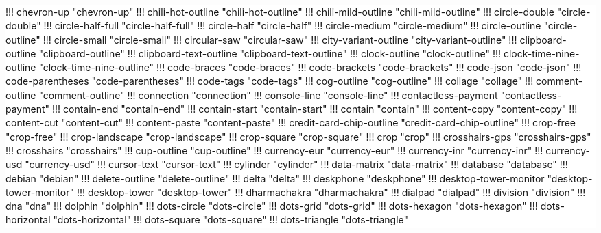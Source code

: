 !!! chevron-up "chevron-up"
!!! chili-hot-outline "chili-hot-outline"
!!! chili-mild-outline "chili-mild-outline"
!!! circle-double "circle-double"
!!! circle-half-full "circle-half-full"
!!! circle-half "circle-half"
!!! circle-medium "circle-medium"
!!! circle-outline "circle-outline"
!!! circle-small "circle-small"
!!! circular-saw "circular-saw"
!!! city-variant-outline "city-variant-outline"
!!! clipboard-outline "clipboard-outline"
!!! clipboard-text-outline "clipboard-text-outline"
!!! clock-outline "clock-outline"
!!! clock-time-nine-outline "clock-time-nine-outline"
!!! code-braces "code-braces"
!!! code-brackets "code-brackets"
!!! code-json "code-json"
!!! code-parentheses "code-parentheses"
!!! code-tags "code-tags"
!!! cog-outline "cog-outline"
!!! collage "collage"
!!! comment-outline "comment-outline"
!!! connection "connection"
!!! console-line "console-line"
!!! contactless-payment "contactless-payment"
!!! contain-end "contain-end"
!!! contain-start "contain-start"
!!! contain "contain"
!!! content-copy "content-copy"
!!! content-cut "content-cut"
!!! content-paste "content-paste"
!!! credit-card-chip-outline "credit-card-chip-outline"
!!! crop-free "crop-free"
!!! crop-landscape "crop-landscape"
!!! crop-square "crop-square"
!!! crop "crop"
!!! crosshairs-gps "crosshairs-gps"
!!! crosshairs "crosshairs"
!!! cup-outline "cup-outline"
!!! currency-eur "currency-eur"
!!! currency-inr "currency-inr"
!!! currency-usd "currency-usd"
!!! cursor-text "cursor-text"
!!! cylinder "cylinder"
!!! data-matrix "data-matrix"
!!! database "database"
!!! debian "debian"
!!! delete-outline "delete-outline"
!!! delta "delta"
!!! deskphone "deskphone"
!!! desktop-tower-monitor "desktop-tower-monitor"
!!! desktop-tower "desktop-tower"
!!! dharmachakra "dharmachakra"
!!! dialpad "dialpad"
!!! division "division"
!!! dna "dna"
!!! dolphin "dolphin"
!!! dots-circle "dots-circle"
!!! dots-grid "dots-grid"
!!! dots-hexagon "dots-hexagon"
!!! dots-horizontal "dots-horizontal"
!!! dots-square "dots-square"
!!! dots-triangle "dots-triangle"